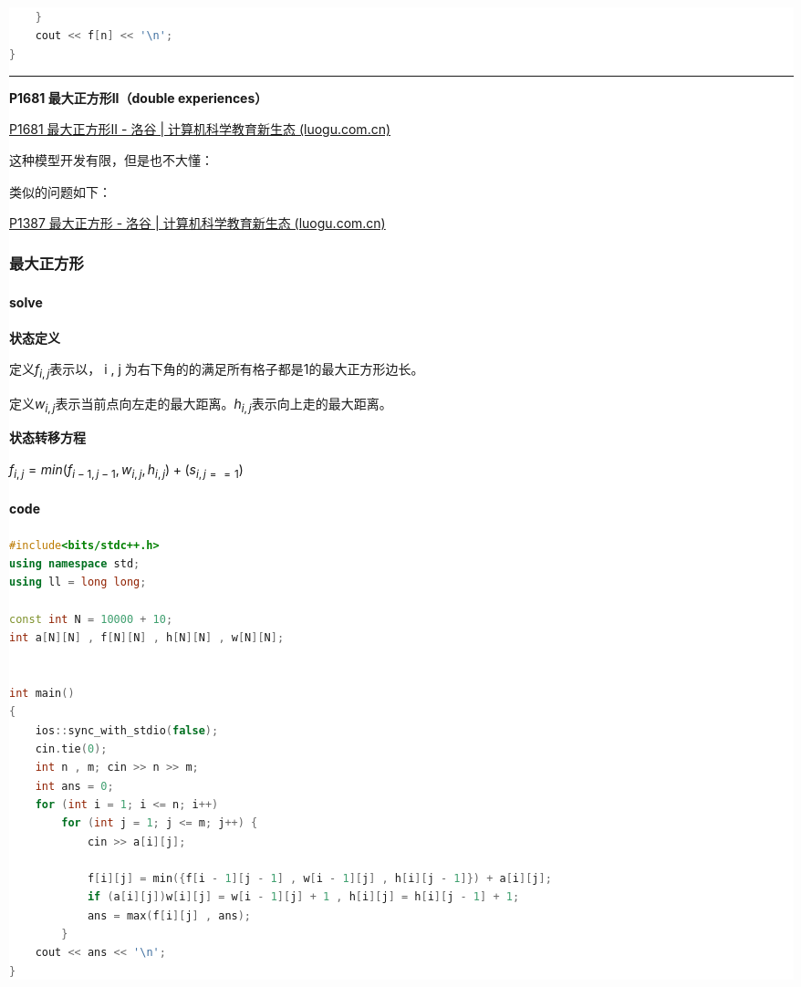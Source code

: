 ```cpp
	}
	cout << f[n] << '\n';
}
```

------------

**P1681 最大正方形II（double experiences）**

[P1681 最大正方形II - 洛谷 | 计算机科学教育新生态 (luogu.com.cn)](https://www.luogu.com.cn/problem/P1681)

这种模型开发有限，但是也不大懂：

类似的问题如下：

[P1387 最大正方形 - 洛谷 | 计算机科学教育新生态 (luogu.com.cn)](https://www.luogu.com.cn/problem/P1387)

### 最大正方形



#### solve

**状态定义**

定义$f_{i,j}$表示以， i , j 为右下角的的满足所有格子都是1的最大正方形边长。

定义$w_{i,j}$表示当前点向左走的最大距离。$h_{i,j}$表示向上走的最大距离。

**状态转移方程**

$f_{i,j}=min(f_{i-1,j-1},w_{i,j},h_{i,j})+(s_{i,j==1})$

#### code

```cpp
#include<bits/stdc++.h>
using namespace std;
using ll = long long;

const int N = 10000 + 10;
int a[N][N] , f[N][N] , h[N][N] , w[N][N];


int main()
{
	ios::sync_with_stdio(false);
	cin.tie(0);
	int n , m; cin >> n >> m;
	int ans = 0;
	for (int i = 1; i <= n; i++)
		for (int j = 1; j <= m; j++) {
			cin >> a[i][j];

			f[i][j] = min({f[i - 1][j - 1] , w[i - 1][j] , h[i][j - 1]}) + a[i][j];
			if (a[i][j])w[i][j] = w[i - 1][j] + 1 , h[i][j] = h[i][j - 1] + 1;
			ans = max(f[i][j] , ans);
		}
	cout << ans << '\n';
}
```
